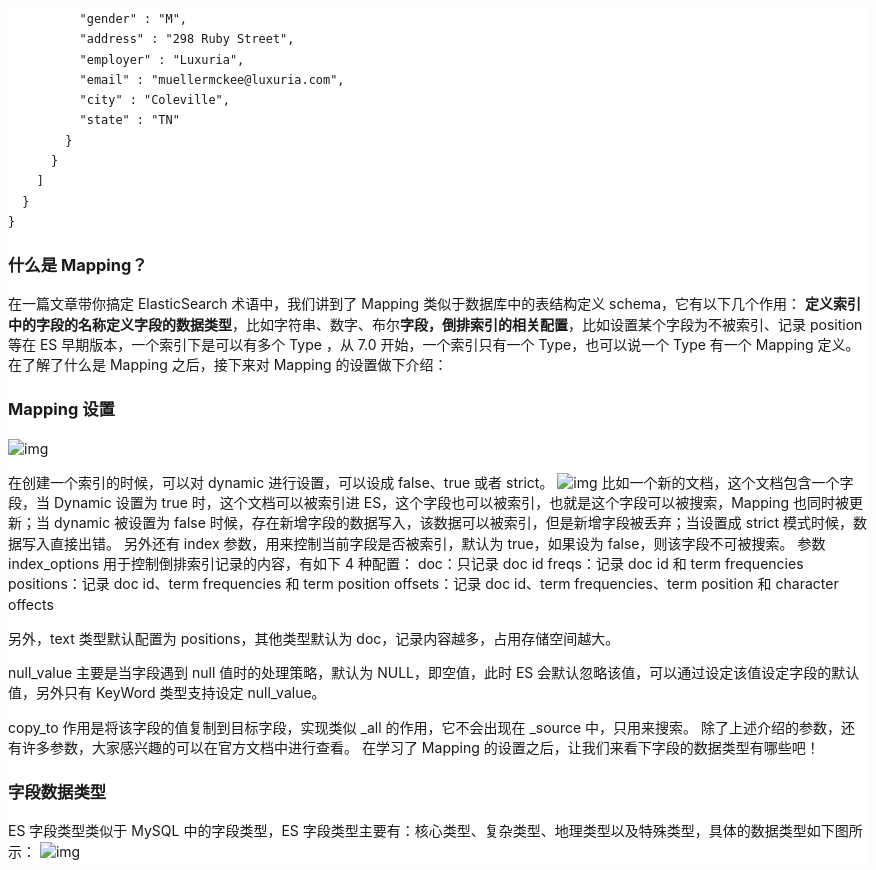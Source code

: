 ```shell
          "gender" : "M",
          "address" : "298 Ruby Street",
          "employer" : "Luxuria",
          "email" : "muellermckee@luxuria.com",
          "city" : "Coleville",
          "state" : "TN"
        }
      }
    ]
  }
}
```



### 什么是 Mapping？

在一篇文章带你搞定 ElasticSearch 术语中，我们讲到了 Mapping 类似于数据库中的表结构定义 schema，它有以下几个作用：
**定义索引中的字段的名称定义字段的数据类型**，比如字符串、数字、布尔**字段，倒排索引的相关配置**，比如设置某个字段为不被索引、记录 position 等在 ES 早期版本，一个索引下是可以有多个 Type ，从 7.0 开始，一个索引只有一个 Type，也可以说一个 Type 有一个 Mapping 定义。
在了解了什么是 Mapping 之后，接下来对 Mapping 的设置做下介绍：

### Mapping 设置

![img](https://cdn.nlark.com/yuque/0/2021/jpeg/159615/1616685431666-0d380fa7-b637-4588-a333-a57e346a0363.jpeg#align=left&display=inline&height=212&margin=%5Bobject%20Object%5D&originHeight=226&originWidth=640&size=0&status=done&style=none&width=599)

在创建一个索引的时候，可以对 dynamic 进行设置，可以设成 false、true 或者 strict。
![img](https://cdn.nlark.com/yuque/0/2021/jpeg/159615/1616685431665-02ca730b-6ad8-4047-b223-a5d6844cb960.jpeg#align=left&display=inline&height=235&margin=%5Bobject%20Object%5D&originHeight=251&originWidth=640&size=0&status=done&style=none&width=599)
比如一个新的文档，这个文档包含一个字段，当 Dynamic 设置为 true 时，这个文档可以被索引进 ES，这个字段也可以被索引，也就是这个字段可以被搜索，Mapping 也同时被更新；当 dynamic 被设置为 false 时候，存在新增字段的数据写入，该数据可以被索引，但是新增字段被丢弃；当设置成 strict 模式时候，数据写入直接出错。
另外还有 index 参数，用来控制当前字段是否被索引，默认为 true，如果设为 false，则该字段不可被搜索。
参数 index_options 用于控制倒排索引记录的内容，有如下 4 种配置：
doc：只记录 doc id
freqs：记录 doc id 和 term frequencies
positions：记录 doc id、term frequencies 和 term position
offsets：记录 doc id、term frequencies、term position 和 character offects

另外，text 类型默认配置为 positions，其他类型默认为 doc，记录内容越多，占用存储空间越大。

null_value 主要是当字段遇到 null 值时的处理策略，默认为 NULL，即空值，此时 ES 会默认忽略该值，可以通过设定该值设定字段的默认值，另外只有 KeyWord 类型支持设定 null_value。

copy_to 作用是将该字段的值复制到目标字段，实现类似 _all 的作用，它不会出现在 _source 中，只用来搜索。
除了上述介绍的参数，还有许多参数，大家感兴趣的可以在官方文档中进行查看。
在学习了 Mapping 的设置之后，让我们来看下字段的数据类型有哪些吧！

### 字段数据类型

ES 字段类型类似于 MySQL 中的字段类型，ES 字段类型主要有：核心类型、复杂类型、地理类型以及特殊类型，具体的数据类型如下图所示：
![img](https://cdn.nlark.com/yuque/0/2021/jpeg/159615/1616685431693-4c0f523e-4d43-4fc6-ac57-864f417c5489.jpeg#align=left&display=inline&height=827&margin=%5Bobject%20Object%5D&originHeight=884&originWidth=640&size=0&status=done&style=none&width=599)


